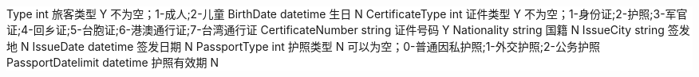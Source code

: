    </tr>
   <tr>
      <td>Type</td>
      <td>int</td>
      <td>旅客类型</td>
      <td>Y</td>
      <td>不为空；1-成人;2-儿童</td>
   </tr>
   <tr>
      <td>BirthDate</td>
      <td>datetime</td>
      <td>生日</td>
      <td>N</td>
      <td></td>
   </tr>
   <tr>
      <td>CertificateType</td>
      <td>int</td>
      <td>证件类型</td>
      <td>Y</td>
      <td>不为空；1-身份证;2-护照;3-军官证;4-回乡证;5-台胞证;6-港澳通行证;7-台湾通行证</td>
   </tr>
   <tr>
      <td>CertificateNumber</td>
      <td>string</td>
      <td>证件号码</td>
      <td>Y</td>
      <td></td>
   </tr>
   <tr>
      <td>Nationality</td>
      <td>string</td>
      <td>国籍</td>
      <td>N</td>
      <td></td>
   </tr>
   <tr>
      <td>IssueCity</td>
      <td>string</td>
      <td>签发地</td>
      <td>N</td>
      <td></td>
   </tr>
   <tr>
      <td>IssueDate</td>
      <td>datetime</td>
      <td>签发日期</td>
      <td>N</td>
      <td></td>
   </tr>
   <tr>
      <td>PassportType</td>
      <td>int</td>
      <td>护照类型</td>
      <td>N</td>
      <td>可以为空；0-普通因私护照;1-外交护照;2-公务护照</td>
   </tr>
   <tr>
      <td>PassportDatelimit</td>
      <td>datetime</td>
      <td>护照有效期</td>
      <td>N</td>
      <td></td>
   </tr>